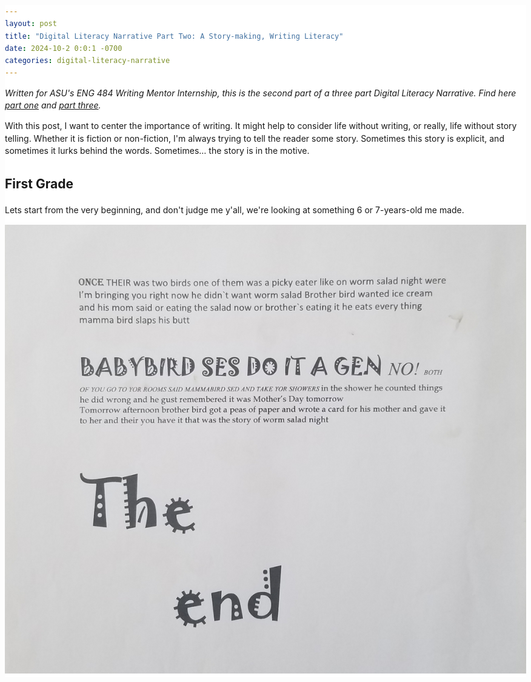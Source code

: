 ```yaml
---
layout: post
title: "Digital Literacy Narrative Part Two: A Story-making, Writing Literacy"
date: 2024-10-2 0:0:1 -0700
categories: digital-literacy-narrative
---
```

*Written for ASU's ENG 484 Writing Mentor Internship, this is the second part of a three part Digital Literacy Narrative. Find here [part one](dln-part-one) and [part three](dln-part-three).*

With this post, I want to center the importance of writing. It might help to consider life without writing, or really, life without story telling. Whether it is fiction or non-fiction, I'm always trying to tell the reader some story. Sometimes this story is explicit, and sometimes it lurks behind the words. Sometimes… the story is in the motive.
## First Grade
Lets start from the very beginning, and don't judge me y'all, we're looking at something 6 or 7-years-old me made.

![](/assets/media/2birds.jpg)
